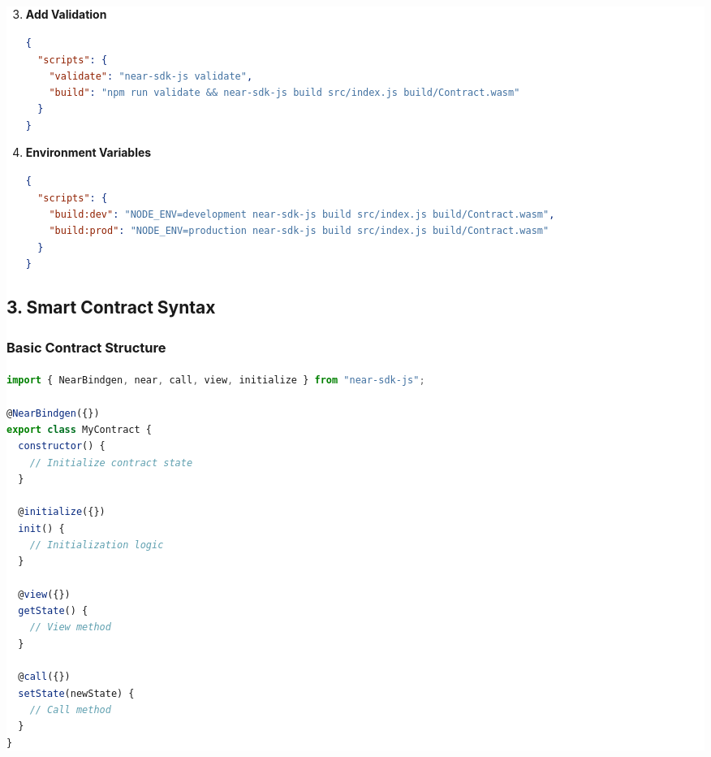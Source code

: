 3. **Add Validation**
   ```json
   {
     "scripts": {
       "validate": "near-sdk-js validate",
       "build": "npm run validate && near-sdk-js build src/index.js build/Contract.wasm"
     }
   }
   ```

4. **Environment Variables**
   ```json
   {
     "scripts": {
       "build:dev": "NODE_ENV=development near-sdk-js build src/index.js build/Contract.wasm",
       "build:prod": "NODE_ENV=production near-sdk-js build src/index.js build/Contract.wasm"
     }
   }
   ```









## 3. Smart Contract Syntax

### Basic Contract Structure

```javascript
import { NearBindgen, near, call, view, initialize } from "near-sdk-js";

@NearBindgen({})
export class MyContract {
  constructor() {
    // Initialize contract state
  }

  @initialize({})
  init() {
    // Initialization logic
  }

  @view({})
  getState() {
    // View method
  }

  @call({})
  setState(newState) {
    // Call method
  }
}
```
